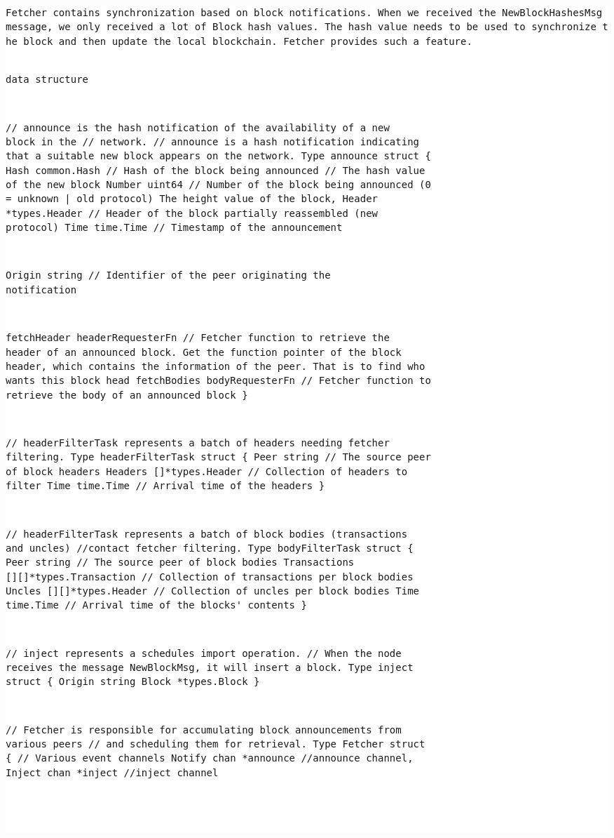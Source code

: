 

<html><head><meta http-equiv="Content-Type" content="text/html; charset=UTF-8"></head><body><pre>Fetcher contains synchronization based on block notifications. When we received the NewBlockHashesMsg message, we only received a lot of Block hash values. The hash value needs to be used to synchronize the block and then update the local blockchain. Fetcher provides such a feature.


data structure

// announce is the hash notification of the availability of a new block in the
// network.
// announce is a hash notification indicating that a suitable new block appears on the network.
Type announce struct {
Hash common.Hash // Hash of the block being announced // The hash value of the new block
Number uint64 // Number of the block being announced (0 = unknown | old protocol) The height value of the block,
Header *types.Header // Header of the block partially reassembled (new protocol)
Time time.Time // Timestamp of the announcement

Origin string // Identifier of the peer originating the notification

fetchHeader headerRequesterFn // Fetcher function to retrieve the header of an announced block. Get the function pointer of the block header, which contains the information of the peer. That is to find who wants this block head
fetchBodies bodyRequesterFn // Fetcher function to retrieve the body of an announced block
}

// headerFilterTask represents a batch of headers needing fetcher filtering.
Type headerFilterTask struct {
Peer string // The source peer of block headers
Headers []*types.Header // Collection of headers to filter
Time time.Time // Arrival time of the headers
}

// headerFilterTask represents a batch of block bodies (transactions and uncles)
//contact fetcher filtering.
Type bodyFilterTask struct {
Peer string // The source peer of block bodies
Transactions [][]*types.Transaction // Collection of transactions per block bodies
Uncles [][]*types.Header // Collection of uncles per block bodies
Time time.Time // Arrival time of the blocks' contents
}

// inject represents a schedules import operation.
// When the node receives the message NewBlockMsg, it will insert a block.
Type inject struct {
Origin string
Block *types.Block
}

// Fetcher is responsible for accumulating block announcements from various peers
// and scheduling them for retrieval.
Type Fetcher struct {
// Various event channels
Notify chan *announce //announce channel,
Inject chan *inject //inject channel
